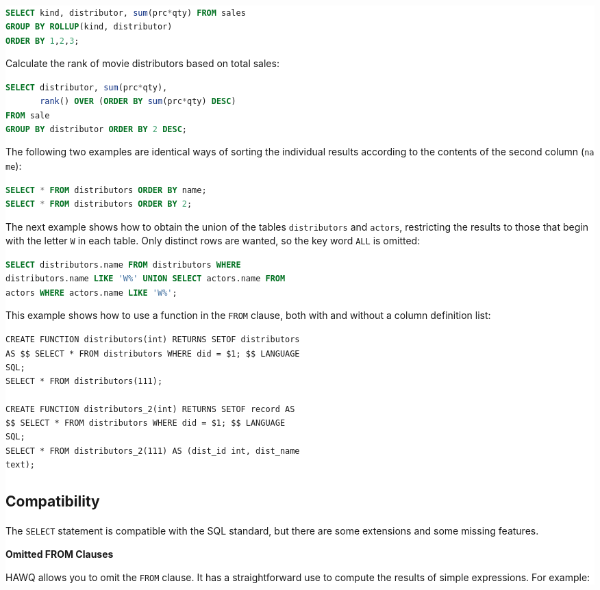 ``` sql
SELECT kind, distributor, sum(prc*qty) FROM sales
GROUP BY ROLLUP(kind, distributor)
ORDER BY 1,2,3;
```

Calculate the rank of movie distributors based on total sales:

``` sql
SELECT distributor, sum(prc*qty),
       rank() OVER (ORDER BY sum(prc*qty) DESC)
FROM sale
GROUP BY distributor ORDER BY 2 DESC;
```

The following two examples are identical ways of sorting the individual results according to the contents of the second column (`name`):

``` sql
SELECT * FROM distributors ORDER BY name;
SELECT * FROM distributors ORDER BY 2;
```

The next example shows how to obtain the union of the tables `distributors` and `actors`, restricting the results to those that begin with the letter `W` in each table. Only distinct rows are wanted, so the key word `ALL` is omitted:

``` sql
SELECT distributors.name FROM distributors WHERE
distributors.name LIKE 'W%' UNION SELECT actors.name FROM
actors WHERE actors.name LIKE 'W%';
```

This example shows how to use a function in the `FROM` clause, both with and without a column definition list:

``` pre
CREATE FUNCTION distributors(int) RETURNS SETOF distributors
AS $$ SELECT * FROM distributors WHERE did = $1; $$ LANGUAGE
SQL;
SELECT * FROM distributors(111);

CREATE FUNCTION distributors_2(int) RETURNS SETOF record AS
$$ SELECT * FROM distributors WHERE did = $1; $$ LANGUAGE
SQL;
SELECT * FROM distributors_2(111) AS (dist_id int, dist_name
text);
```

## Compatibility<a id="topic1__section19"></a>

The `SELECT` statement is compatible with the SQL standard, but there are some extensions and some missing features.

**Omitted FROM Clauses**

HAWQ allows you to omit the `FROM` clause. It has a straightforward use to compute the results of simple expressions. For example:
